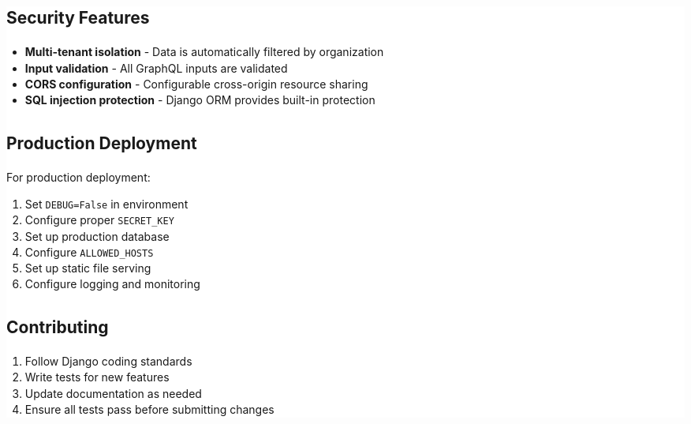 ## Security Features

- **Multi-tenant isolation** - Data is automatically filtered by organization
- **Input validation** - All GraphQL inputs are validated
- **CORS configuration** - Configurable cross-origin resource sharing
- **SQL injection protection** - Django ORM provides built-in protection

## Production Deployment

For production deployment:

1. Set `DEBUG=False` in environment
2. Configure proper `SECRET_KEY`
3. Set up production database
4. Configure `ALLOWED_HOSTS`
5. Set up static file serving
6. Configure logging and monitoring

## Contributing

1. Follow Django coding standards
2. Write tests for new features
3. Update documentation as needed
4. Ensure all tests pass before submitting changes